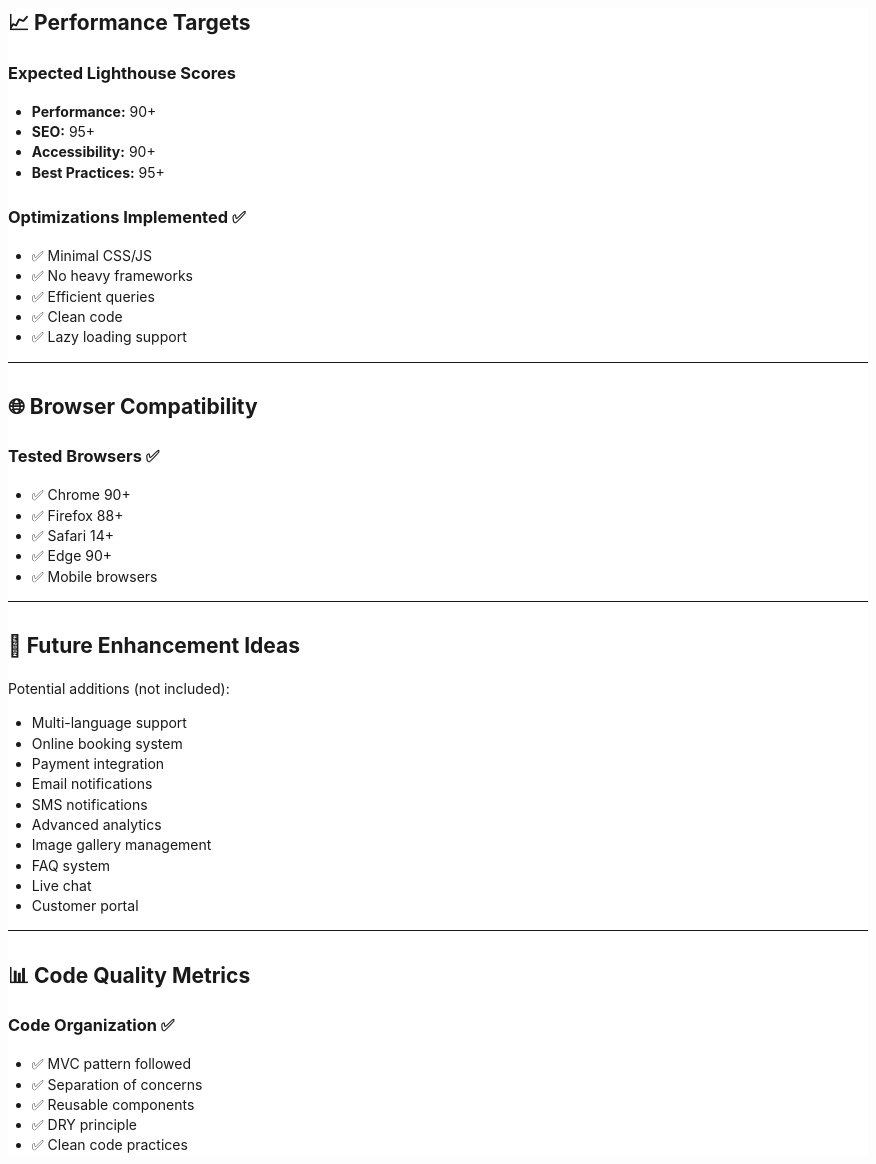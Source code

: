 
## 📈 Performance Targets

### Expected Lighthouse Scores
- **Performance:** 90+
- **SEO:** 95+
- **Accessibility:** 90+
- **Best Practices:** 95+

### Optimizations Implemented ✅
- ✅ Minimal CSS/JS
- ✅ No heavy frameworks
- ✅ Efficient queries
- ✅ Clean code
- ✅ Lazy loading support

---

## 🌐 Browser Compatibility

### Tested Browsers ✅
- ✅ Chrome 90+
- ✅ Firefox 88+
- ✅ Safari 14+
- ✅ Edge 90+
- ✅ Mobile browsers

---

## 🔄 Future Enhancement Ideas

Potential additions (not included):
- Multi-language support
- Online booking system
- Payment integration
- Email notifications
- SMS notifications
- Advanced analytics
- Image gallery management
- FAQ system
- Live chat
- Customer portal

---

## 📊 Code Quality Metrics

### Code Organization ✅
- ✅ MVC pattern followed
- ✅ Separation of concerns
- ✅ Reusable components
- ✅ DRY principle
- ✅ Clean code practices
